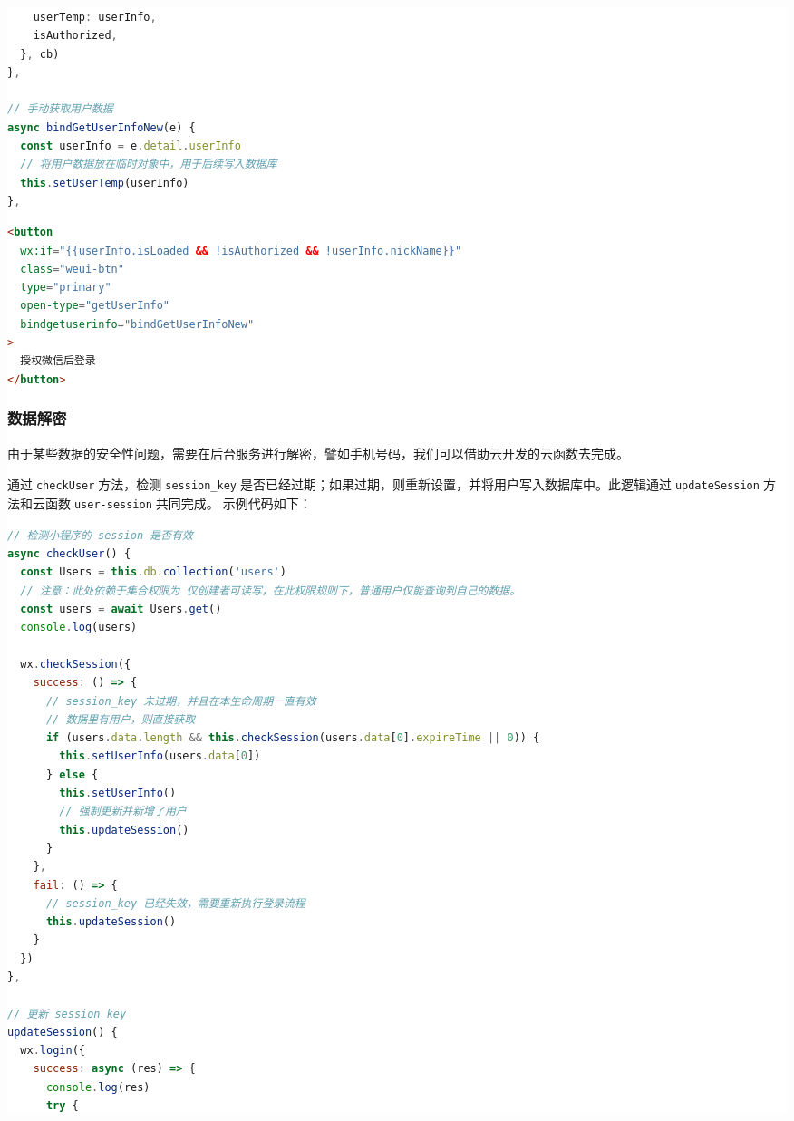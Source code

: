 ```js
    userTemp: userInfo,
    isAuthorized,
  }, cb)
},

// 手动获取用户数据
async bindGetUserInfoNew(e) {
  const userInfo = e.detail.userInfo
  // 将用户数据放在临时对象中，用于后续写入数据库
  this.setUserTemp(userInfo)
},
```

```html
<button
  wx:if="{{userInfo.isLoaded && !isAuthorized && !userInfo.nickName}}"
  class="weui-btn"
  type="primary"
  open-type="getUserInfo"
  bindgetuserinfo="bindGetUserInfoNew"
>
  授权微信后登录
</button>
```

### 数据解密
由于某些数据的安全性问题，需要在后台服务进行解密，譬如手机号码，我们可以借助云开发的云函数去完成。

通过 `checkUser` 方法，检测 `session_key` 是否已经过期；如果过期，则重新设置，并将用户写入数据库中。此逻辑通过 `updateSession` 方法和云函数 `user-session` 共同完成。
示例代码如下：
```js
// 检测小程序的 session 是否有效
async checkUser() {
  const Users = this.db.collection('users')
  // 注意：此处依赖于集合权限为 仅创建者可读写，在此权限规则下，普通用户仅能查询到自己的数据。
  const users = await Users.get()
  console.log(users)

  wx.checkSession({
    success: () => {
      // session_key 未过期，并且在本生命周期一直有效
      // 数据里有用户，则直接获取
      if (users.data.length && this.checkSession(users.data[0].expireTime || 0)) {
        this.setUserInfo(users.data[0])
      } else {
        this.setUserInfo()
        // 强制更新并新增了用户
        this.updateSession()
      }
    },
    fail: () => {
      // session_key 已经失效，需要重新执行登录流程
      this.updateSession()
    }
  })
},

// 更新 session_key
updateSession() {
  wx.login({
    success: async (res) => {
      console.log(res)
      try {
```